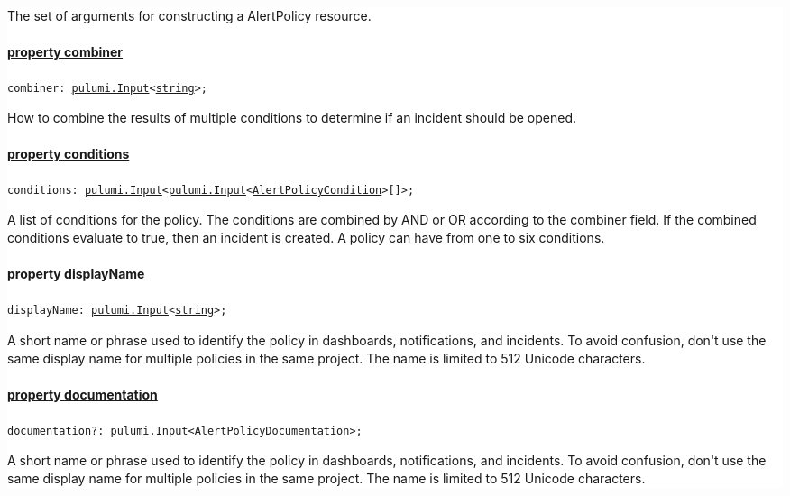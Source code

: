 The set of arguments for constructing a AlertPolicy resource.

<h4 class="pdoc-member-header" id="AlertPolicyArgs-combiner">
<a class="pdoc-child-name" href="https://github.com/pulumi/pulumi-gcp/blob/{{< param git_sha >}}/sdk/nodejs/monitoring/alertPolicy.ts#L251">property <b>combiner</b></a>
</h4>

<pre class="highlight"><code><span class='kd'></span>combiner: <a href='/docs/reference/pkg/nodejs/pulumi/pulumi/#Input'>pulumi.Input</a>&lt;<span class='kd'><a href='https://developer.mozilla.org/en-US/docs/Web/JavaScript/Reference/Global_Objects/String'>string</a></span>&gt;;</code></pre>

How to combine the results of multiple conditions to determine if an incident should be opened.

<h4 class="pdoc-member-header" id="AlertPolicyArgs-conditions">
<a class="pdoc-child-name" href="https://github.com/pulumi/pulumi-gcp/blob/{{< param git_sha >}}/sdk/nodejs/monitoring/alertPolicy.ts#L256">property <b>conditions</b></a>
</h4>

<pre class="highlight"><code><span class='kd'></span>conditions: <a href='/docs/reference/pkg/nodejs/pulumi/pulumi/#Input'>pulumi.Input</a>&lt;<a href='/docs/reference/pkg/nodejs/pulumi/pulumi/#Input'>pulumi.Input</a>&lt;<a href='/docs/reference/pkg/nodejs/pulumi/gcp/types/input/#AlertPolicyCondition'>AlertPolicyCondition</a>&gt;[]&gt;;</code></pre>

A list of conditions for the policy. The conditions are combined by AND or OR according to the combiner field. If
the combined conditions evaluate to true, then an incident is created. A policy can have from one to six conditions.

<h4 class="pdoc-member-header" id="AlertPolicyArgs-displayName">
<a class="pdoc-child-name" href="https://github.com/pulumi/pulumi-gcp/blob/{{< param git_sha >}}/sdk/nodejs/monitoring/alertPolicy.ts#L262">property <b>displayName</b></a>
</h4>

<pre class="highlight"><code><span class='kd'></span>displayName: <a href='/docs/reference/pkg/nodejs/pulumi/pulumi/#Input'>pulumi.Input</a>&lt;<span class='kd'><a href='https://developer.mozilla.org/en-US/docs/Web/JavaScript/Reference/Global_Objects/String'>string</a></span>&gt;;</code></pre>

A short name or phrase used to identify the policy in dashboards, notifications, and incidents. To avoid confusion,
don't use the same display name for multiple policies in the same project. The name is limited to 512 Unicode
characters.

<h4 class="pdoc-member-header" id="AlertPolicyArgs-documentation">
<a class="pdoc-child-name" href="https://github.com/pulumi/pulumi-gcp/blob/{{< param git_sha >}}/sdk/nodejs/monitoring/alertPolicy.ts#L268">property <b>documentation</b></a>
</h4>

<pre class="highlight"><code><span class='kd'></span>documentation?: <a href='/docs/reference/pkg/nodejs/pulumi/pulumi/#Input'>pulumi.Input</a>&lt;<a href='/docs/reference/pkg/nodejs/pulumi/gcp/types/input/#AlertPolicyDocumentation'>AlertPolicyDocumentation</a>&gt;;</code></pre>

A short name or phrase used to identify the policy in dashboards, notifications, and incidents. To avoid confusion,
don't use the same display name for multiple policies in the same project. The name is limited to 512 Unicode
characters.

